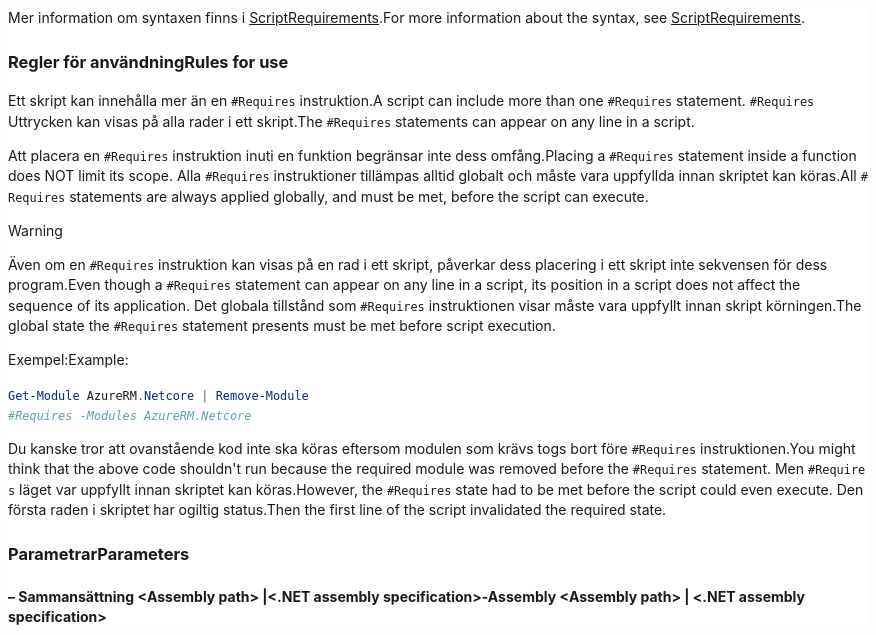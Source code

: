 <span data-ttu-id="ffb01-110">Mer information om syntaxen finns i [ScriptRequirements](/dotnet/api/system.management.automation.language.scriptrequirements).</span><span class="sxs-lookup"><span data-stu-id="ffb01-110">For more information about the syntax, see [ScriptRequirements](/dotnet/api/system.management.automation.language.scriptrequirements).</span></span>

### <a name="rules-for-use"></a><span data-ttu-id="ffb01-111">Regler för användning</span><span class="sxs-lookup"><span data-stu-id="ffb01-111">Rules for use</span></span>

<span data-ttu-id="ffb01-112">Ett skript kan innehålla mer än en `#Requires` instruktion.</span><span class="sxs-lookup"><span data-stu-id="ffb01-112">A script can include more than one `#Requires` statement.</span></span> <span data-ttu-id="ffb01-113">`#Requires`Uttrycken kan visas på alla rader i ett skript.</span><span class="sxs-lookup"><span data-stu-id="ffb01-113">The `#Requires` statements can appear on any line in a script.</span></span>

<span data-ttu-id="ffb01-114">Att placera en `#Requires` instruktion inuti en funktion begränsar inte dess omfång.</span><span class="sxs-lookup"><span data-stu-id="ffb01-114">Placing a `#Requires` statement inside a function does NOT limit its scope.</span></span> <span data-ttu-id="ffb01-115">Alla `#Requires` instruktioner tillämpas alltid globalt och måste vara uppfyllda innan skriptet kan köras.</span><span class="sxs-lookup"><span data-stu-id="ffb01-115">All `#Requires` statements are always applied globally, and must be met, before the script can execute.</span></span>

> [!WARNING]
> <span data-ttu-id="ffb01-116">Även om en `#Requires` instruktion kan visas på en rad i ett skript, påverkar dess placering i ett skript inte sekvensen för dess program.</span><span class="sxs-lookup"><span data-stu-id="ffb01-116">Even though a `#Requires` statement can appear on any line in a script, its position in a script does not affect the sequence of its application.</span></span> <span data-ttu-id="ffb01-117">Det globala tillstånd som `#Requires` instruktionen visar måste vara uppfyllt innan skript körningen.</span><span class="sxs-lookup"><span data-stu-id="ffb01-117">The global state the `#Requires` statement presents must be met before script execution.</span></span>

<span data-ttu-id="ffb01-118">Exempel:</span><span class="sxs-lookup"><span data-stu-id="ffb01-118">Example:</span></span>

```powershell
Get-Module AzureRM.Netcore | Remove-Module
#Requires -Modules AzureRM.Netcore
```

<span data-ttu-id="ffb01-119">Du kanske tror att ovanstående kod inte ska köras eftersom modulen som krävs togs bort före `#Requires` instruktionen.</span><span class="sxs-lookup"><span data-stu-id="ffb01-119">You might think that the above code shouldn't run because the required module was removed before the `#Requires` statement.</span></span> <span data-ttu-id="ffb01-120">Men `#Requires` läget var uppfyllt innan skriptet kan köras.</span><span class="sxs-lookup"><span data-stu-id="ffb01-120">However, the `#Requires` state had to be met before the script could even execute.</span></span> <span data-ttu-id="ffb01-121">Den första raden i skriptet har ogiltig status.</span><span class="sxs-lookup"><span data-stu-id="ffb01-121">Then the first line of the script invalidated the required state.</span></span>

### <a name="parameters"></a><span data-ttu-id="ffb01-122">Parametrar</span><span class="sxs-lookup"><span data-stu-id="ffb01-122">Parameters</span></span>

#### <a name="-assembly-assembly-path--net-assembly-specification"></a><span data-ttu-id="ffb01-123">– Sammansättning \<Assembly path> |\<.NET assembly specification></span><span class="sxs-lookup"><span data-stu-id="ffb01-123">-Assembly \<Assembly path> | \<.NET assembly specification></span></span>
